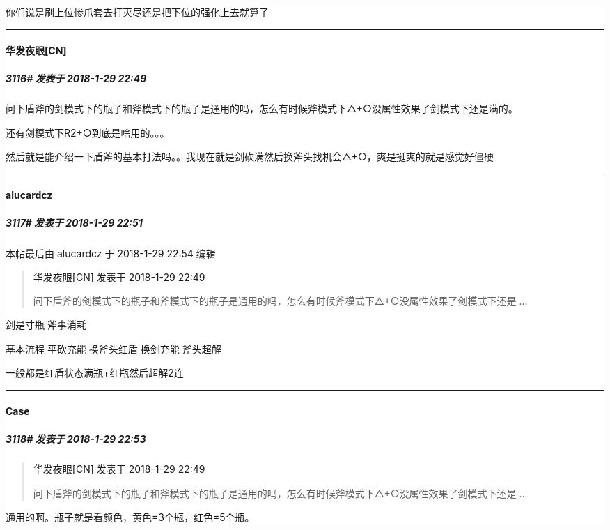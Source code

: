 


你们说是刷上位惨爪套去打灭尽还是把下位的强化上去就算了







-----

####  华发夜眼[CN]  
##### 3116#       发表于 2018-1-29 22:49




问下盾斧的剑模式下的瓶子和斧模式下的瓶子是通用的吗，怎么有时候斧模式下△+○没属性效果了剑模式下还是满的。

还有剑模式下R2+○到底是啥用的。。。

然后就是能介绍一下盾斧的基本打法吗。。我现在就是剑砍满然后换斧头找机会△+○，爽是挺爽的就是感觉好僵硬







-----

####  alucardcz  
##### 3117#       发表于 2018-1-29 22:51



 本帖最后由 alucardcz 于 2018-1-29 22:54 编辑 
<blockquote><a href="httphttps://bbs.saraba1st.com/2b/forum.php?mod=redirect&amp;goto=findpost&amp;pid=38392249&amp;ptid=1515235" target="_blank">华发夜眼[CN] 发表于 2018-1-29 22:49</a>

问下盾斧的剑模式下的瓶子和斧模式下的瓶子是通用的吗，怎么有时候斧模式下△+○没属性效果了剑模式下还是 ...</blockquote>
剑是寸瓶 斧事消耗

基本流程 平砍充能 换斧头红盾 换剑充能 斧头超解

一般都是红盾状态满瓶+红瓶然后超解2连








-----

####  Case  
##### 3118#       发表于 2018-1-29 22:53



<blockquote><a href="httphttps://bbs.saraba1st.com/2b/forum.php?mod=redirect&amp;goto=findpost&amp;pid=38392249&amp;ptid=1515235" target="_blank">华发夜眼[CN] 发表于 2018-1-29 22:49</a>

问下盾斧的剑模式下的瓶子和斧模式下的瓶子是通用的吗，怎么有时候斧模式下△+○没属性效果了剑模式下还是 ...</blockquote>
通用的啊。瓶子就是看颜色，黄色=3个瓶，红色=5个瓶。
